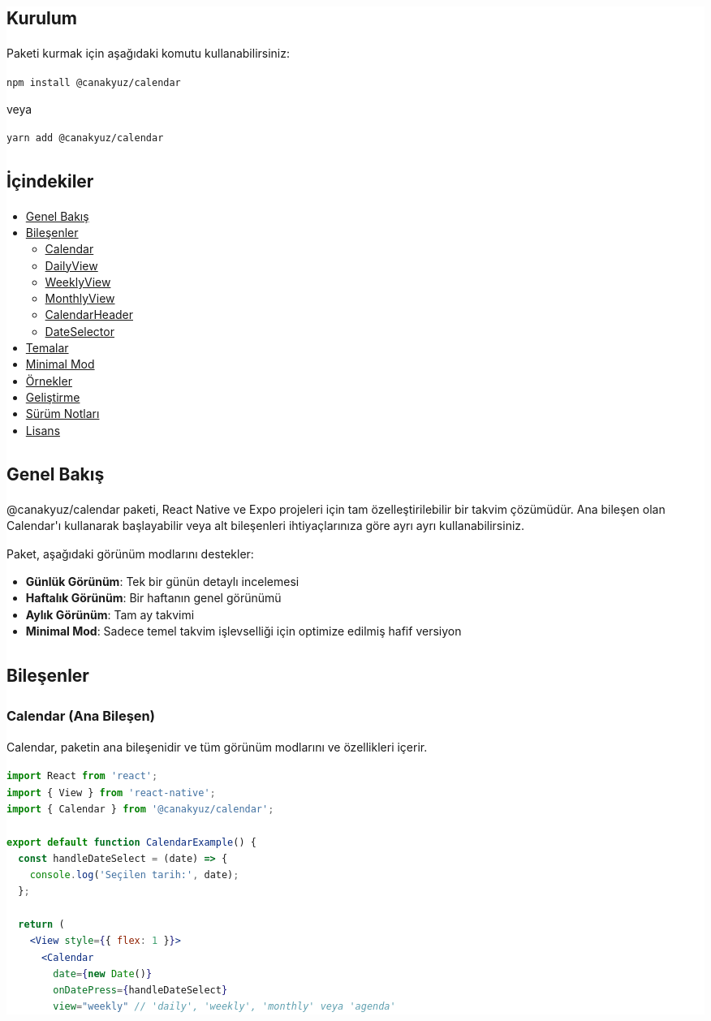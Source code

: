 ## Kurulum

Paketi kurmak için aşağıdaki komutu kullanabilirsiniz:

```bash
npm install @canakyuz/calendar
```

veya

```bash
yarn add @canakyuz/calendar
```

## İçindekiler

- [Genel Bakış](#genel-bakış)
- [Bileşenler](#bileşenler)
  - [Calendar](#calendar-ana-bileşen)
  - [DailyView](#dailyview-günlük-görünüm)
  - [WeeklyView](#weeklyview-haftalık-görünüm)
  - [MonthlyView](#monthlyview-aylık-görünüm)
  - [CalendarHeader](#calendarheader-takvim-başlığı)
  - [DateSelector](#dateselector-tarih-seçici)
- [Temalar](#temalar)
- [Minimal Mod](#minimal-mod)
- [Örnekler](#örnekler)
- [Geliştirme](#geliştirme)
- [Sürüm Notları](#sürüm-notları)
- [Lisans](#lisans)

## Genel Bakış

@canakyuz/calendar paketi, React Native ve Expo projeleri için tam özelleştirilebilir bir takvim çözümüdür. Ana bileşen olan Calendar'ı kullanarak başlayabilir veya alt bileşenleri ihtiyaçlarınıza göre ayrı ayrı kullanabilirsiniz.

Paket, aşağıdaki görünüm modlarını destekler:

- **Günlük Görünüm**: Tek bir günün detaylı incelemesi
- **Haftalık Görünüm**: Bir haftanın genel görünümü
- **Aylık Görünüm**: Tam ay takvimi
- **Minimal Mod**: Sadece temel takvim işlevselliği için optimize edilmiş hafif versiyon

## Bileşenler

### Calendar (Ana Bileşen)

Calendar, paketin ana bileşenidir ve tüm görünüm modlarını ve özellikleri içerir.

```jsx
import React from 'react';
import { View } from 'react-native';
import { Calendar } from '@canakyuz/calendar';

export default function CalendarExample() {
  const handleDateSelect = (date) => {
    console.log('Seçilen tarih:', date);
  };

  return (
    <View style={{ flex: 1 }}>
      <Calendar 
        date={new Date()} 
        onDatePress={handleDateSelect}
        view="weekly" // 'daily', 'weekly', 'monthly' veya 'agenda'
```